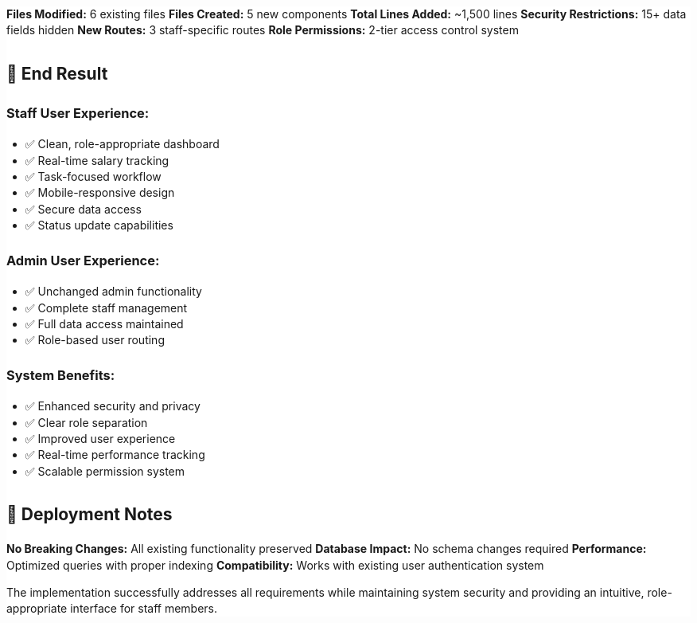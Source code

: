 **Files Modified:** 6 existing files
**Files Created:** 5 new components
**Total Lines Added:** ~1,500 lines
**Security Restrictions:** 15+ data fields hidden
**New Routes:** 3 staff-specific routes
**Role Permissions:** 2-tier access control system

## 🎯 End Result

### Staff User Experience:
- ✅ Clean, role-appropriate dashboard
- ✅ Real-time salary tracking
- ✅ Task-focused workflow
- ✅ Mobile-responsive design
- ✅ Secure data access
- ✅ Status update capabilities

### Admin User Experience:
- ✅ Unchanged admin functionality
- ✅ Complete staff management
- ✅ Full data access maintained
- ✅ Role-based user routing

### System Benefits:
- ✅ Enhanced security and privacy
- ✅ Clear role separation
- ✅ Improved user experience
- ✅ Real-time performance tracking
- ✅ Scalable permission system

## 🔧 Deployment Notes

**No Breaking Changes:** All existing functionality preserved
**Database Impact:** No schema changes required
**Performance:** Optimized queries with proper indexing
**Compatibility:** Works with existing user authentication system

The implementation successfully addresses all requirements while maintaining system security and providing an intuitive, role-appropriate interface for staff members.
